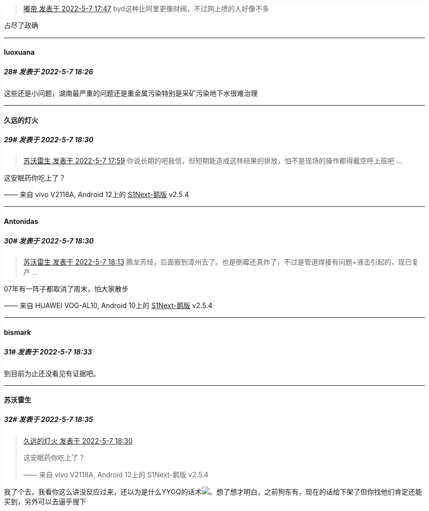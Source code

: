 <blockquote><a href="httphttps://bbs.saraba1st.com/2b/forum.php?mod=redirect&amp;goto=findpost&amp;pid=55729321&amp;ptid=2068342" target="_blank">嘟帝 发表于 2022-5-7 17:47</a>
byd这种比阿里更像财阀，不过网上喷的人好像不多</blockquote>
占尽了政确

*****

####  luoxuana  
##### 28#       发表于 2022-5-7 18:26

这些还是小问题，湖南最严重的问题还是重金属污染特别是采矿污染地下水很难治理

*****

####  久远的灯火  
##### 29#       发表于 2022-5-7 18:30

<blockquote><a href="httphttps://bbs.saraba1st.com/2b/forum.php?mod=redirect&amp;goto=findpost&amp;pid=55729480&amp;ptid=2068342" target="_blank">苏沃雷生 发表于 2022-5-7 17:59</a>
你说长期的吧我信，但短期能造成这样结果的排放，怕不是现场的操作都得戴空呼上班吧 ...</blockquote>
这安眠药你吃上了？

—— 来自 vivo V2118A, Android 12上的 [S1Next-鹅版](https://github.com/ykrank/S1-Next/releases) v2.5.4

*****

####  Antonidas  
##### 30#       发表于 2022-5-7 18:30

<blockquote><a href="httphttps://bbs.saraba1st.com/2b/forum.php?mod=redirect&amp;goto=findpost&amp;pid=55729659&amp;ptid=2068342" target="_blank">苏沃雷生 发表于 2022-5-7 18:13</a>
腾龙芳烃，后面搬到漳州去了。也是倒霉还真炸了，不过是管道焊接有问题+液击引起的，现已复产 ...</blockquote>
07年有一阵子都取消了周末，怕大家散步

—— 来自 HUAWEI VOG-AL10, Android 10上的 [S1Next-鹅版](https://github.com/ykrank/S1-Next/releases) v2.5.4



*****

####  bismark  
##### 31#       发表于 2022-5-7 18:33

到目前为止还没看见有证据吧。

*****

####  苏沃雷生  
##### 32#       发表于 2022-5-7 18:35

<blockquote><a href="httphttps://bbs.saraba1st.com/2b/forum.php?mod=redirect&amp;goto=findpost&amp;pid=55729863&amp;ptid=2068342" target="_blank">久远的灯火 发表于 2022-5-7 18:30</a>

这安眠药你吃上了？

—— 来自 vivo V2118A, Android 12上的 S1Next-鹅版 v2.5.4</blockquote>
我了个去，我看你这么讲没反应过来，还以为是什么YYGQ的话术<img src="https://static.saraba1st.com/image/smiley/face2017/106.png" referrerpolicy="no-referrer">。想了想才明白，之前狗东有，现在的话给下架了但你找他们肯定还能买到，另外可以去逼乎搜下
